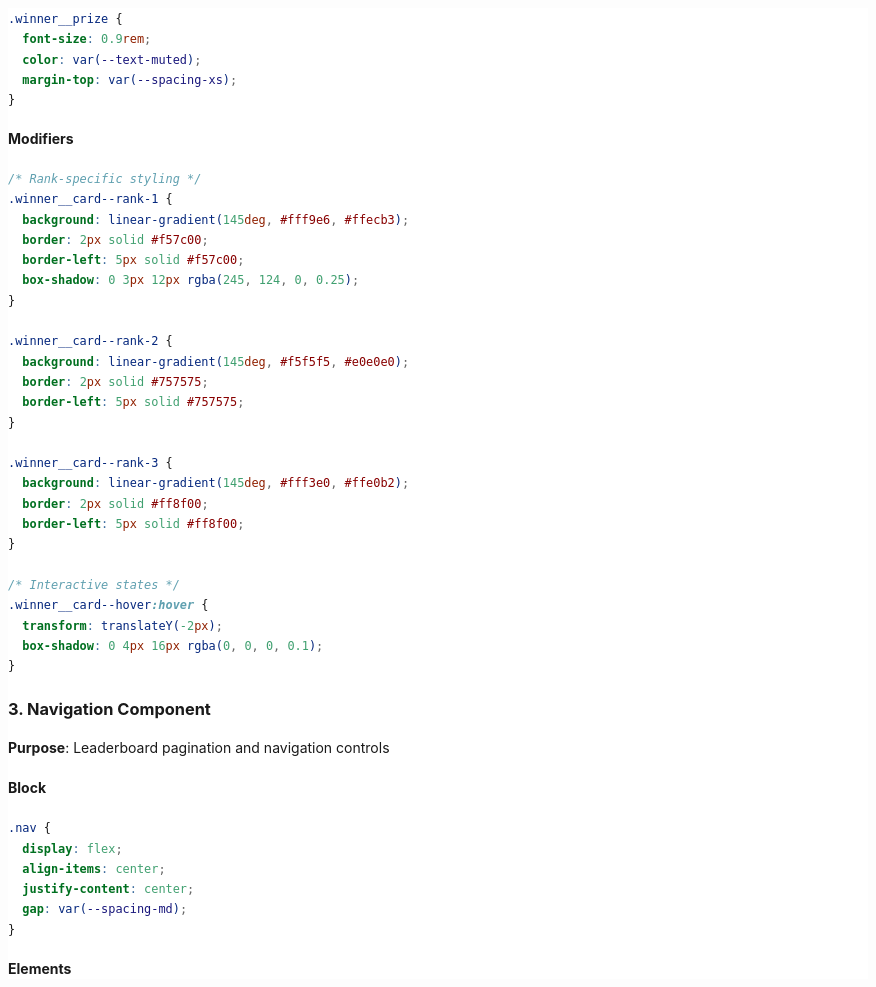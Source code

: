 ```css
.winner__prize {
  font-size: 0.9rem;
  color: var(--text-muted);
  margin-top: var(--spacing-xs);
}
```

#### Modifiers

```css
/* Rank-specific styling */
.winner__card--rank-1 {
  background: linear-gradient(145deg, #fff9e6, #ffecb3);
  border: 2px solid #f57c00;
  border-left: 5px solid #f57c00;
  box-shadow: 0 3px 12px rgba(245, 124, 0, 0.25);
}

.winner__card--rank-2 {
  background: linear-gradient(145deg, #f5f5f5, #e0e0e0);
  border: 2px solid #757575;
  border-left: 5px solid #757575;
}

.winner__card--rank-3 {
  background: linear-gradient(145deg, #fff3e0, #ffe0b2);
  border: 2px solid #ff8f00;
  border-left: 5px solid #ff8f00;
}

/* Interactive states */
.winner__card--hover:hover {
  transform: translateY(-2px);
  box-shadow: 0 4px 16px rgba(0, 0, 0, 0.1);
}
```

### 3. Navigation Component

**Purpose**: Leaderboard pagination and navigation controls

#### Block

```css
.nav {
  display: flex;
  align-items: center;
  justify-content: center;
  gap: var(--spacing-md);
}
```

#### Elements
